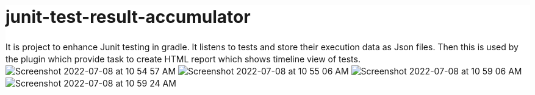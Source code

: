 # junit-test-result-accumulator

It is project to enhance Junit testing in gradle.
It listens to tests and store their execution data as Json files.
Then this is used by the plugin which provide task to create HTML report which shows timeline view of tests.
<img width="1680" alt="Screenshot 2022-07-08 at 10 54 57 AM" src="https://user-images.githubusercontent.com/54882213/177925731-fbb9f711-fc13-47e0-a36c-a0a1a4f65c5f.png">
<img width="1680" alt="Screenshot 2022-07-08 at 10 55 06 AM" src="https://user-images.githubusercontent.com/54882213/177925761-433eaab1-98ff-4a44-8488-f36c57f7f29e.png">
<img width="1669" alt="Screenshot 2022-07-08 at 10 59 06 AM" src="https://user-images.githubusercontent.com/54882213/177925768-442b034e-af9c-4346-a8ea-1aa70880dc9f.png">
<img width="1662" alt="Screenshot 2022-07-08 at 10 59 24 AM" src="https://user-images.githubusercontent.com/54882213/177925777-f424abb9-fafe-4b00-b290-bd77b5006125.png">


